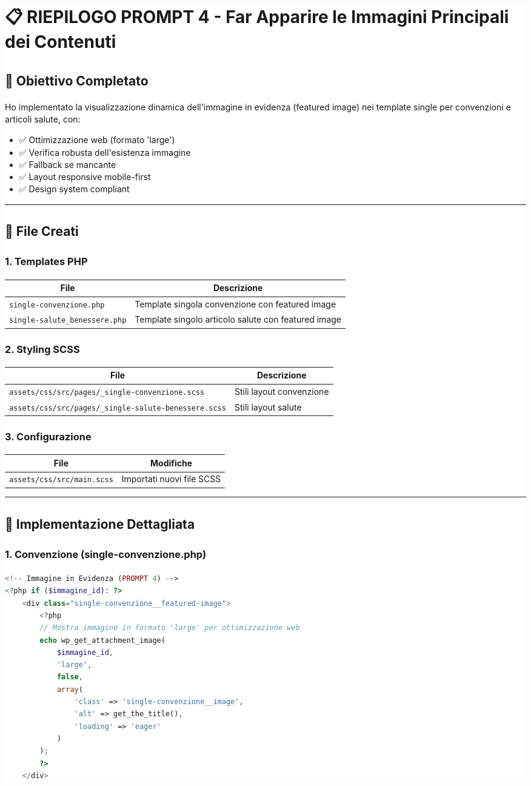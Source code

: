 # 📋 RIEPILOGO PROMPT 4 - Far Apparire le Immagini Principali dei Contenuti

## 🎯 Obiettivo Completato
Ho implementato la visualizzazione dinamica dell'immagine in evidenza (featured image) nei template single per convenzioni e articoli salute, con:
- ✅ Ottimizzazione web (formato 'large')
- ✅ Verifica robusta dell'esistenza immagine
- ✅ Fallback se mancante
- ✅ Layout responsive mobile-first
- ✅ Design system compliant

---

## 📁 File Creati

### 1. Templates PHP
| File | Descrizione |
|------|-------------|
| `single-convenzione.php` | Template singola convenzione con featured image |
| `single-salute_benessere.php` | Template singolo articolo salute con featured image |

### 2. Styling SCSS
| File | Descrizione |
|------|-------------|
| `assets/css/src/pages/_single-convenzione.scss` | Stili layout convenzione |
| `assets/css/src/pages/_single-salute-benessere.scss` | Stili layout salute |

### 3. Configurazione
| File | Modifiche |
|------|-----------|
| `assets/css/src/main.scss` | Importati nuovi file SCSS |

---

## 🎨 Implementazione Dettagliata

### 1. Convenzione (single-convenzione.php)

```php
<!-- Immagine in Evidenza (PROMPT 4) -->
<?php if ($immagine_id): ?>
    <div class="single-convenzione__featured-image">
        <?php
        // Mostra immagine in formato 'large' per ottimizzazione web
        echo wp_get_attachment_image(
            $immagine_id,
            'large',
            false,
            array(
                'class' => 'single-convenzione__image',
                'alt' => get_the_title(),
                'loading' => 'eager'
            )
        );
        ?>
    </div>
```
